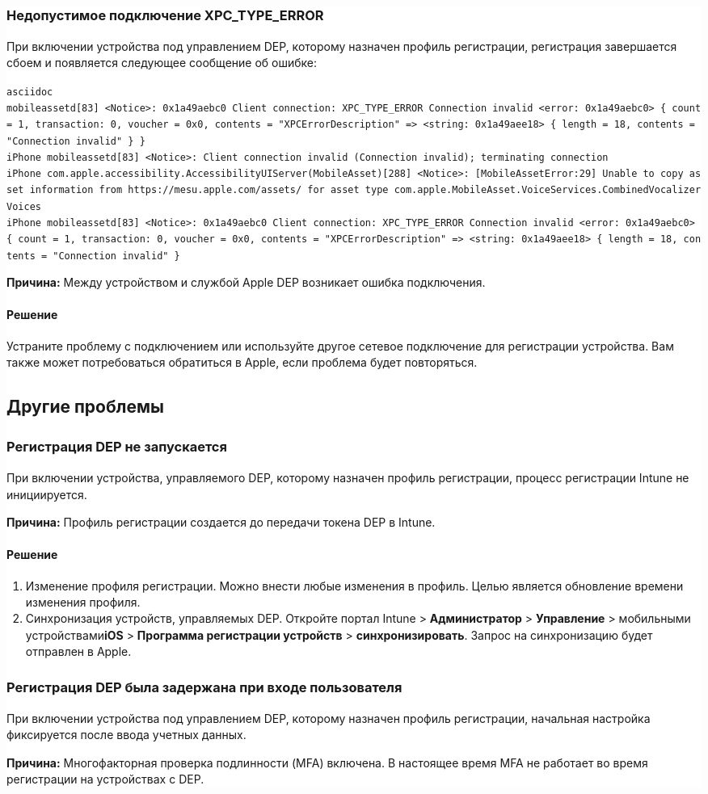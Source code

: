 ### <a name="xpctypeerror-connection-invalid"></a>Недопустимое подключение XPC_TYPE_ERROR

При включении устройства под управлением DEP, которому назначен профиль регистрации, регистрация завершается сбоем и появляется следующее сообщение об ошибке:

```
asciidoc
mobileassetd[83] <Notice>: 0x1a49aebc0 Client connection: XPC_TYPE_ERROR Connection invalid <error: 0x1a49aebc0> { count = 1, transaction: 0, voucher = 0x0, contents = "XPCErrorDescription" => <string: 0x1a49aee18> { length = 18, contents = "Connection invalid" } }
iPhone mobileassetd[83] <Notice>: Client connection invalid (Connection invalid); terminating connection
iPhone com.apple.accessibility.AccessibilityUIServer(MobileAsset)[288] <Notice>: [MobileAssetError:29] Unable to copy asset information from https://mesu.apple.com/assets/ for asset type com.apple.MobileAsset.VoiceServices.CombinedVocalizerVoices
iPhone mobileassetd[83] <Notice>: 0x1a49aebc0 Client connection: XPC_TYPE_ERROR Connection invalid <error: 0x1a49aebc0> { count = 1, transaction: 0, voucher = 0x0, contents = "XPCErrorDescription" => <string: 0x1a49aee18> { length = 18, contents = "Connection invalid" }
```

**Причина:** Между устройством и службой Apple DEP возникает ошибка подключения.

#### <a name="resolution"></a>Решение
Устраните проблему с подключением или используйте другое сетевое подключение для регистрации устройства. Вам также может потребоваться обратиться в Apple, если проблема будет повторяться.


## <a name="other-issues"></a>Другие проблемы

### <a name="dep-enrollment-doesnt-start"></a>Регистрация DEP не запускается
При включении устройства, управляемого DEP, которому назначен профиль регистрации, процесс регистрации Intune не инициируется.

**Причина:** Профиль регистрации создается до передачи токена DEP в Intune.

#### <a name="resolution"></a>Решение

1. Изменение профиля регистрации. Можно внести любые изменения в профиль. Целью является обновление времени изменения профиля.
2. Синхронизация устройств, управляемых DEP. Откройте портал Intune > **Администратор** > **Управление** > мобильными устройствами**iOS** > **Программа регистрации устройств** > **синхронизировать**. Запрос на синхронизацию будет отправлен в Apple.

### <a name="dep-enrollment-stuck-at-user-login"></a>Регистрация DEP была задержана при входе пользователя
При включении устройства под управлением DEP, которому назначен профиль регистрации, начальная настройка фиксируется после ввода учетных данных.

**Причина:** Многофакторная проверка подлинности (MFA) включена. В настоящее время MFA не работает во время регистрации на устройствах с DEP.
